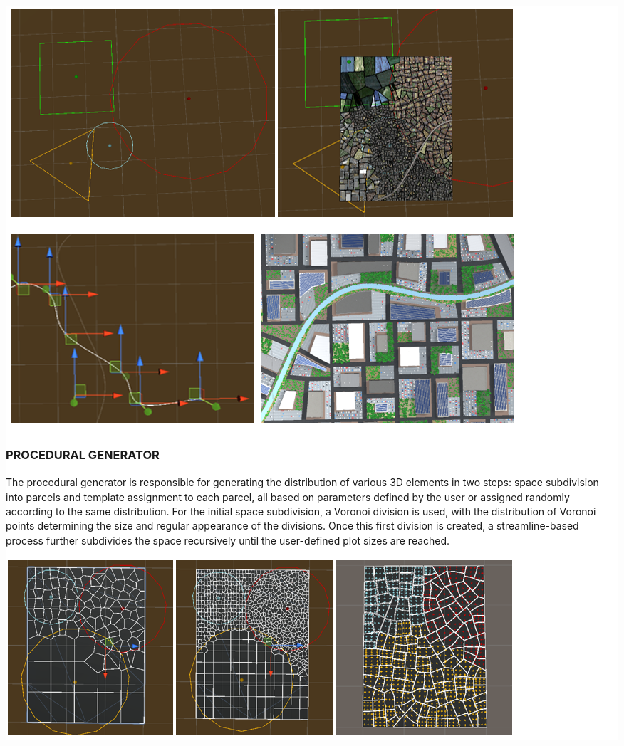 ![Example of buildings and polylines](./doc/image5.png)

### PROCEDURAL GENERATOR

The procedural generator is responsible for generating the distribution of various 3D elements in two steps: space subdivision into parcels and template assignment to each parcel, all based on parameters defined by the user or assigned randomly according to the same distribution.
For the initial space subdivision, a Voronoi division is used, with the distribution of Voronoi points determining the size and regular appearance of the divisions. Once this first division is created, a streamline-based process further subdivides the space recursively until the user-defined plot sizes are reached.

![Different space subdivisions](./doc/image6.png)
